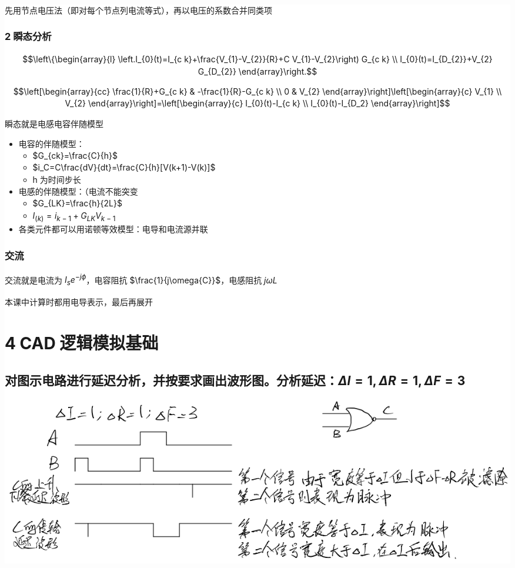 先用节点电压法（即对每个节点列电流等式），再以电压的系数合并同类项

### 2 瞬态分析

$$\left\{\begin{array}{l}
\left.I_{0}(t)=I_{c k}+\frac{V_{1}-V_{2}}{R}+C V_{1}-V_{2}\right) G_{c k} \\
I_{0}(t)=I_{D_{2}}+V_{2} G_{D_{2}}
\end{array}\right.$$

$$\left[\begin{array}{cc}
\frac{1}{R}+G_{c k} & -\frac{1}{R}-G_{c k} \\
0 & V_{2}
\end{array}\right]\left[\begin{array}{c}
V_{1} \\
V_{2}
\end{array}\right]=\left[\begin{array}{c}
I_{0}(t)-I_{c k} \\
I_{0}(t)-I_{D_2}
\end{array}\right]$$

瞬态就是电感电容伴随模型

- 电容的伴随模型：
  - $G_{ck}=\frac{C}{h}$
  - $i_C=C\frac{dV}{dt}=\frac{C}{h}[V(k+1)-V(k)]$
  - h 为时间步长
- 电感的伴随模型：（电流不能突变
  - $G_{LK}=\frac{h}{2L}$
  - $I_{(k)}=i_{k-1}+G_{LK}V_{k-1}$
- 各类元件都可以用诺顿等效模型：电导和电流源并联

### 交流

交流就是电流为 $I_se^{-j\phi}$，电容阻抗 $\frac{1}{j\omega{C}}$，电感阻抗 $j\omega{L}$

本课中计算时都用电导表示，最后再展开

# 4 CAD 逻辑模拟基础

## 对图示电路进行延迟分析，并按要求画出波形图。分析延迟：$\Delta{I}=1,\Delta{R}=1,\Delta{F}=3$

![](cad-0/4-1.png)
